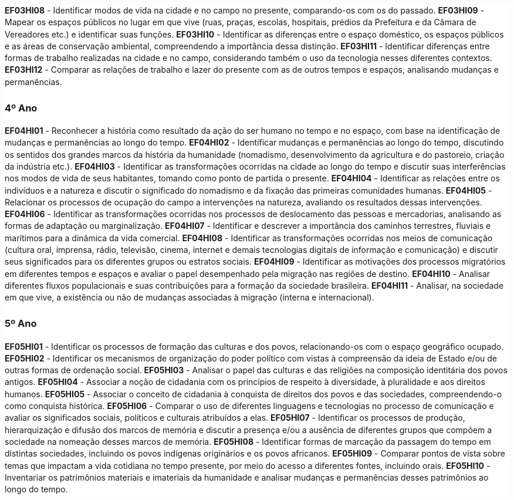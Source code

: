 **EF03HI08** - Identificar modos de vida na cidade e no campo no presente, comparando-os com os do passado.
**EF03HI09** - Mapear os espaços públicos no lugar em que vive (ruas, praças, escolas, hospitais, prédios da Prefeitura e da Câmara de Vereadores etc.) e identificar suas funções.
**EF03HI10** - Identificar as diferenças entre o espaço doméstico, os espaços públicos e as áreas de conservação ambiental, compreendendo a importância dessa distinção.
**EF03HI11** - Identificar diferenças entre formas de trabalho realizadas na cidade e no campo, considerando também o uso da tecnologia nesses diferentes contextos.
**EF03HI12** - Comparar as relações de trabalho e lazer do presente com as de outros tempos e espaços, analisando mudanças e permanências.

### 4º Ano

**EF04HI01** - Reconhecer a história como resultado da ação do ser humano no tempo e no espaço, com base na identificação de mudanças e permanências ao longo do tempo.
**EF04HI02** - Identificar mudanças e permanências ao longo do tempo, discutindo os sentidos dos grandes marcos da história da humanidade (nomadismo, desenvolvimento da agricultura e do pastoreio, criação da indústria etc.).
**EF04HI03** - Identificar as transformações ocorridas na cidade ao longo do tempo e discutir suas interferências nos modos de vida de seus habitantes, tomando como ponto de partida o presente.
**EF04HI04** - Identificar as relações entre os indivíduos e a natureza e discutir o significado do nomadismo e da fixação das primeiras comunidades humanas.
**EF04HI05** - Relacionar os processos de ocupação do campo a intervenções na natureza, avaliando os resultados dessas intervenções.
**EF04HI06** - Identificar as transformações ocorridas nos processos de deslocamento das pessoas e mercadorias, analisando as formas de adaptação ou marginalização.
**EF04HI07** - Identificar e descrever a importância dos caminhos terrestres, fluviais e marítimos para a dinâmica da vida comercial.
**EF04HI08** - Identificar as transformações ocorridas nos meios de comunicação (cultura oral, imprensa, rádio, televisão, cinema, internet e demais tecnologias digitais de informação e comunicação) e discutir seus significados para os diferentes grupos ou estratos sociais.
**EF04HI09** - Identificar as motivações dos processos migratórios em diferentes tempos e espaços e avaliar o papel desempenhado pela migração nas regiões de destino.
**EF04HI10** - Analisar diferentes fluxos populacionais e suas contribuições para a formação da sociedade brasileira.
**EF04HI11** - Analisar, na sociedade em que vive, a existência ou não de mudanças associadas à migração (interna e internacional).

### 5º Ano

**EF05HI01** - Identificar os processos de formação das culturas e dos povos, relacionando-os com o espaço geográfico ocupado.
**EF05HI02** - Identificar os mecanismos de organização do poder político com vistas à compreensão da ideia de Estado e/ou de outras formas de ordenação social.
**EF05HI03** - Analisar o papel das culturas e das religiões na composição identitária dos povos antigos.
**EF05HI04** - Associar a noção de cidadania com os princípios de respeito à diversidade, à pluralidade e aos direitos humanos.
**EF05HI05** - Associar o conceito de cidadania à conquista de direitos dos povos e das sociedades, compreendendo-o como conquista histórica.
**EF05HI06** - Comparar o uso de diferentes linguagens e tecnologias no processo de comunicação e avaliar os significados sociais, políticos e culturais atribuídos a elas.
**EF05HI07** - Identificar os processos de produção, hierarquização e difusão dos marcos de memória e discutir a presença e/ou a ausência de diferentes grupos que compõem a sociedade na nomeação desses marcos de memória.
**EF05HI08** - Identificar formas de marcação da passagem do tempo em distintas sociedades, incluindo os povos indígenas originários e os povos africanos.
**EF05HI09** - Comparar pontos de vista sobre temas que impactam a vida cotidiana no tempo presente, por meio do acesso a diferentes fontes, incluindo orais.
**EF05HI10** - Inventariar os patrimônios materiais e imateriais da humanidade e analisar mudanças e permanências desses patrimônios ao longo do tempo.
